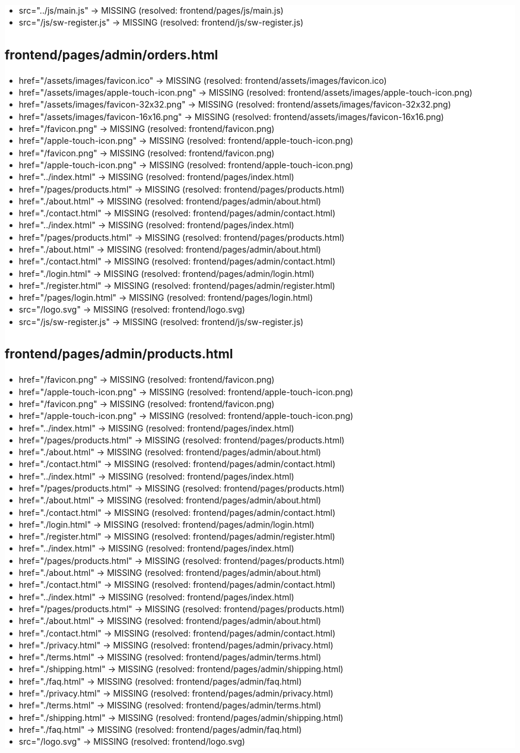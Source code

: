 - src="../js/main.js" → MISSING (resolved: frontend/pages/js/main.js)
- src="/js/sw-register.js" → MISSING (resolved: frontend/js/sw-register.js)

## frontend/pages/admin/orders.html

- href="/assets/images/favicon.ico" → MISSING (resolved: frontend/assets/images/favicon.ico)
- href="/assets/images/apple-touch-icon.png" → MISSING (resolved:
  frontend/assets/images/apple-touch-icon.png)
- href="/assets/images/favicon-32x32.png" → MISSING (resolved:
  frontend/assets/images/favicon-32x32.png)
- href="/assets/images/favicon-16x16.png" → MISSING (resolved:
  frontend/assets/images/favicon-16x16.png)
- href="/favicon.png" → MISSING (resolved: frontend/favicon.png)
- href="/apple-touch-icon.png" → MISSING (resolved: frontend/apple-touch-icon.png)
- href="/favicon.png" → MISSING (resolved: frontend/favicon.png)
- href="/apple-touch-icon.png" → MISSING (resolved: frontend/apple-touch-icon.png)
- href="../index.html" → MISSING (resolved: frontend/pages/index.html)
- href="/pages/products.html" → MISSING (resolved: frontend/pages/products.html)
- href="./about.html" → MISSING (resolved: frontend/pages/admin/about.html)
- href="./contact.html" → MISSING (resolved: frontend/pages/admin/contact.html)
- href="../index.html" → MISSING (resolved: frontend/pages/index.html)
- href="/pages/products.html" → MISSING (resolved: frontend/pages/products.html)
- href="./about.html" → MISSING (resolved: frontend/pages/admin/about.html)
- href="./contact.html" → MISSING (resolved: frontend/pages/admin/contact.html)
- href="./login.html" → MISSING (resolved: frontend/pages/admin/login.html)
- href="./register.html" → MISSING (resolved: frontend/pages/admin/register.html)
- href="/pages/login.html" → MISSING (resolved: frontend/pages/login.html)
- src="/logo.svg" → MISSING (resolved: frontend/logo.svg)
- src="/js/sw-register.js" → MISSING (resolved: frontend/js/sw-register.js)

## frontend/pages/admin/products.html

- href="/favicon.png" → MISSING (resolved: frontend/favicon.png)
- href="/apple-touch-icon.png" → MISSING (resolved: frontend/apple-touch-icon.png)
- href="/favicon.png" → MISSING (resolved: frontend/favicon.png)
- href="/apple-touch-icon.png" → MISSING (resolved: frontend/apple-touch-icon.png)
- href="../index.html" → MISSING (resolved: frontend/pages/index.html)
- href="/pages/products.html" → MISSING (resolved: frontend/pages/products.html)
- href="./about.html" → MISSING (resolved: frontend/pages/admin/about.html)
- href="./contact.html" → MISSING (resolved: frontend/pages/admin/contact.html)
- href="../index.html" → MISSING (resolved: frontend/pages/index.html)
- href="/pages/products.html" → MISSING (resolved: frontend/pages/products.html)
- href="./about.html" → MISSING (resolved: frontend/pages/admin/about.html)
- href="./contact.html" → MISSING (resolved: frontend/pages/admin/contact.html)
- href="./login.html" → MISSING (resolved: frontend/pages/admin/login.html)
- href="./register.html" → MISSING (resolved: frontend/pages/admin/register.html)
- href="../index.html" → MISSING (resolved: frontend/pages/index.html)
- href="/pages/products.html" → MISSING (resolved: frontend/pages/products.html)
- href="./about.html" → MISSING (resolved: frontend/pages/admin/about.html)
- href="./contact.html" → MISSING (resolved: frontend/pages/admin/contact.html)
- href="../index.html" → MISSING (resolved: frontend/pages/index.html)
- href="/pages/products.html" → MISSING (resolved: frontend/pages/products.html)
- href="./about.html" → MISSING (resolved: frontend/pages/admin/about.html)
- href="./contact.html" → MISSING (resolved: frontend/pages/admin/contact.html)
- href="./privacy.html" → MISSING (resolved: frontend/pages/admin/privacy.html)
- href="./terms.html" → MISSING (resolved: frontend/pages/admin/terms.html)
- href="./shipping.html" → MISSING (resolved: frontend/pages/admin/shipping.html)
- href="./faq.html" → MISSING (resolved: frontend/pages/admin/faq.html)
- href="./privacy.html" → MISSING (resolved: frontend/pages/admin/privacy.html)
- href="./terms.html" → MISSING (resolved: frontend/pages/admin/terms.html)
- href="./shipping.html" → MISSING (resolved: frontend/pages/admin/shipping.html)
- href="./faq.html" → MISSING (resolved: frontend/pages/admin/faq.html)
- src="/logo.svg" → MISSING (resolved: frontend/logo.svg)